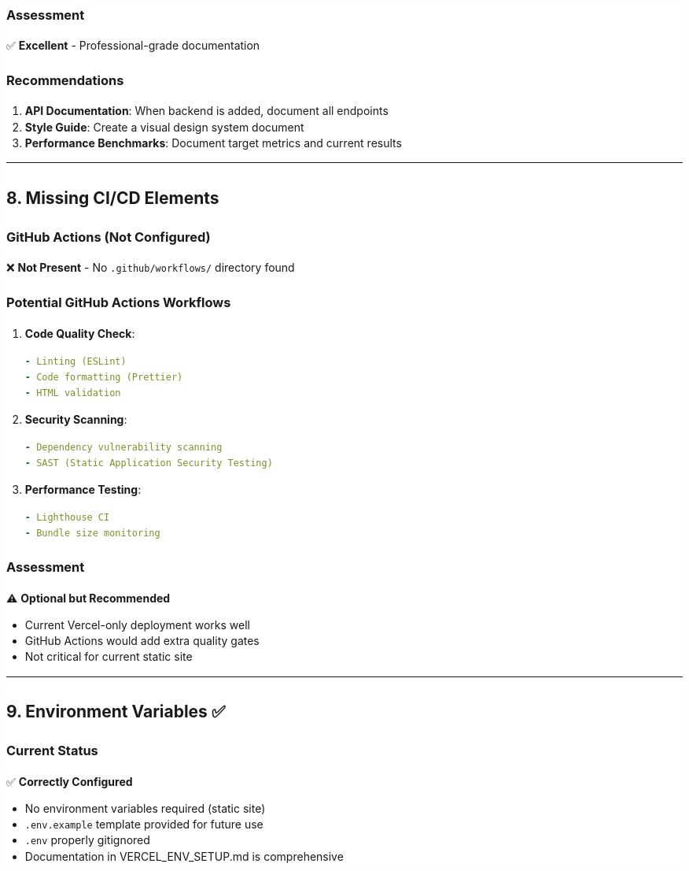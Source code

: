 ### Assessment
✅ **Excellent** - Professional-grade documentation

### Recommendations
1. **API Documentation**: When backend is added, document all endpoints
2. **Style Guide**: Create a visual design system document
3. **Performance Benchmarks**: Document target metrics and current results

---

## 8. Missing CI/CD Elements

### GitHub Actions (Not Configured)
❌ **Not Present** - No `.github/workflows/` directory found

### Potential GitHub Actions Workflows
1. **Code Quality Check**:
   ```yaml
   - Linting (ESLint)
   - Code formatting (Prettier)
   - HTML validation
   ```

2. **Security Scanning**:
   ```yaml
   - Dependency vulnerability scanning
   - SAST (Static Application Security Testing)
   ```

3. **Performance Testing**:
   ```yaml
   - Lighthouse CI
   - Bundle size monitoring
   ```

### Assessment
⚠️ **Optional but Recommended**
- Current Vercel-only deployment works well
- GitHub Actions would add extra quality gates
- Not critical for current static site

---

## 9. Environment Variables ✅

### Current Status
✅ **Correctly Configured**
- No environment variables required (static site)
- `.env.example` template provided for future use
- `.env` properly gitignored
- Documentation in VERCEL_ENV_SETUP.md is comprehensive
